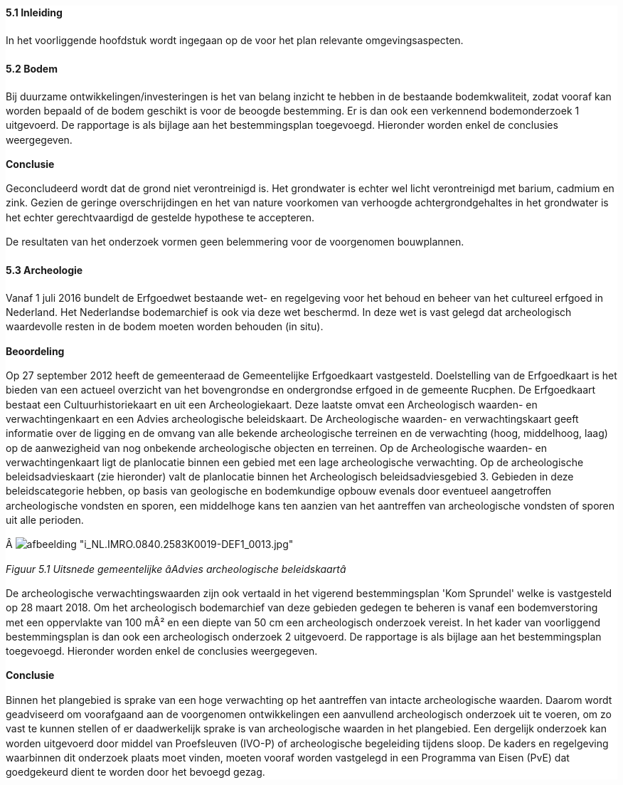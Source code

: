 #### 5\.1 Inleiding

In het voorliggende hoofdstuk wordt ingegaan op de voor het plan relevante omgevingsaspecten.

#### 5\.2 Bodem

Bij duurzame ontwikkelingen/investeringen is het van belang inzicht te hebben in de bestaande bodemkwaliteit, zodat vooraf kan worden bepaald of de bodem geschikt is voor de beoogde bestemming. Er is dan ook een verkennend bodemonderzoek 1 uitgevoerd. De rapportage is als bijlage aan het bestemmingsplan toegevoegd. Hieronder worden enkel de conclusies weergegeven.

**Conclusie**

Geconcludeerd wordt dat de grond niet verontreinigd is. Het grondwater is echter wel licht verontreinigd met barium, cadmium en zink. Gezien de geringe overschrijdingen en het van nature voorkomen van verhoogde achtergrondgehaltes in het grondwater is het echter gerechtvaardigd de gestelde hypothese te accepteren.

De resultaten van het onderzoek vormen geen belemmering voor de voorgenomen bouwplannen.

#### 5\.3 Archeologie

Vanaf 1 juli 2016 bundelt de Erfgoedwet bestaande wet\- en regelgeving voor het behoud en beheer van het cultureel erfgoed in Nederland. Het Nederlandse bodemarchief is ook via deze wet beschermd. In deze wet is vast gelegd dat archeologisch waardevolle resten in de bodem moeten worden behouden (in situ).

**Beoordeling**

Op 27 september 2012 heeft de gemeenteraad de Gemeentelijke Erfgoedkaart vastgesteld. Doelstelling van de Erfgoedkaart is het bieden van een actueel overzicht van het bovengrondse en ondergrondse erfgoed in de gemeente Rucphen. De Erfgoedkaart bestaat een Cultuurhistoriekaart en uit een Archeologiekaart. Deze laatste omvat een Archeologisch waarden\- en verwachtingenkaart en een Advies archeologische beleidskaart. De Archeologische waarden\- en verwachtingskaart geeft informatie over de ligging en de omvang van alle bekende archeologische terreinen en de verwachting (hoog, middelhoog, laag) op de aanwezigheid van nog onbekende archeologische objecten en terreinen. Op de Archeologische waarden\- en verwachtingenkaart ligt de planlocatie binnen een gebied met een lage archeologische verwachting. Op de archeologische beleidsadvieskaart (zie hieronder) valt de planlocatie binnen het Archeologisch beleidsadviesgebied 3\. Gebieden in deze beleidscategorie hebben, op basis van geologische en bodemkundige opbouw evenals door eventueel aangetroffen archeologische vondsten en sporen, een middelhoge kans ten aanzien van het aantreffen van archeologische vondsten of sporen uit alle perioden.

Â ![afbeelding "i_NL.IMRO.0840.2583K0019-DEF1_0013.jpg"](i_NL.IMRO.0840.2583K0019-DEF1_0013.jpg)

*Figuur 5\.1 Uitsnede gemeentelijke âAdvies archeologische beleidskaartâ*

De archeologische verwachtingswaarden zijn ook vertaald in het vigerend bestemmingsplan 'Kom Sprundel' welke is vastgesteld op 28 maart 2018\. Om het archeologisch bodemarchief van deze gebieden gedegen te beheren is vanaf een bodemverstoring met een oppervlakte van 100 mÂ² en een diepte van 50 cm een archeologisch onderzoek vereist. In het kader van voorliggend bestemmingsplan is dan ook een archeologisch onderzoek 2 uitgevoerd. De rapportage is als bijlage aan het bestemmingsplan toegevoegd. Hieronder worden enkel de conclusies weergegeven.

**Conclusie**

Binnen het plangebied is sprake van een hoge verwachting op het aantreffen van intacte archeologische waarden. Daarom wordt geadviseerd om voorafgaand aan de voorgenomen ontwikkelingen een aanvullend archeologisch onderzoek uit te voeren, om zo vast te kunnen stellen of er daadwerkelijk sprake is van archeologische waarden in het plangebied. Een dergelijk onderzoek kan worden uitgevoerd door middel van Proefsleuven (IVO\-P) of archeologische begeleiding tijdens sloop. De kaders en regelgeving waarbinnen dit onderzoek plaats moet vinden, moeten vooraf worden vastgelegd in een Programma van Eisen (PvE) dat goedgekeurd dient te worden door het bevoegd gezag.
